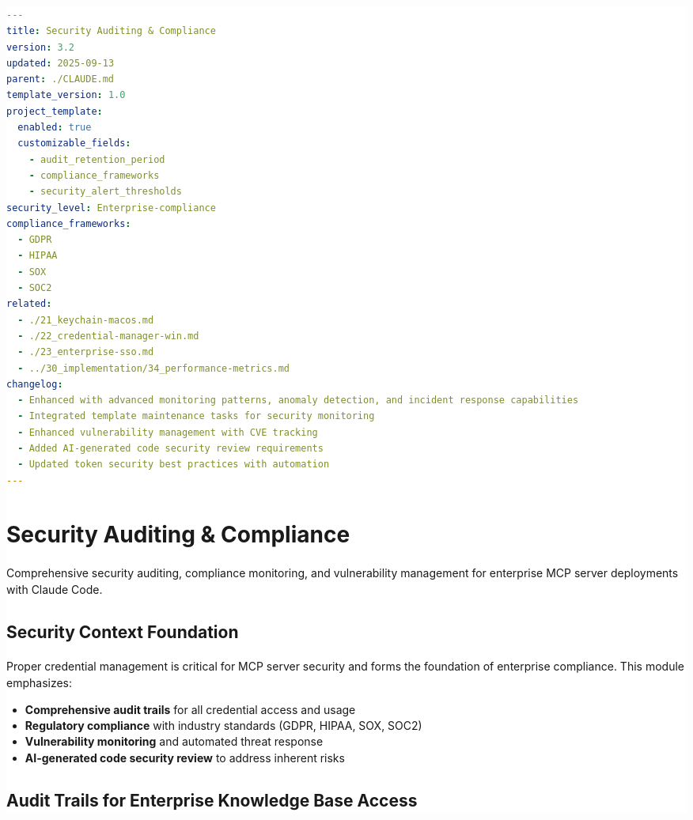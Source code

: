 ```yaml
---
title: Security Auditing & Compliance
version: 3.2
updated: 2025-09-13
parent: ./CLAUDE.md
template_version: 1.0
project_template:
  enabled: true
  customizable_fields:
    - audit_retention_period
    - compliance_frameworks
    - security_alert_thresholds
security_level: Enterprise-compliance
compliance_frameworks:
  - GDPR
  - HIPAA
  - SOX
  - SOC2
related:
  - ./21_keychain-macos.md
  - ./22_credential-manager-win.md
  - ./23_enterprise-sso.md
  - ../30_implementation/34_performance-metrics.md
changelog:
  - Enhanced with advanced monitoring patterns, anomaly detection, and incident response capabilities
  - Integrated template maintenance tasks for security monitoring
  - Enhanced vulnerability management with CVE tracking
  - Added AI-generated code security review requirements
  - Updated token security best practices with automation
---
```


# Security Auditing & Compliance

Comprehensive security auditing, compliance monitoring, and vulnerability management for enterprise MCP server deployments with Claude Code.

## Security Context Foundation

Proper credential management is critical for MCP server security and forms the foundation of enterprise compliance. This module emphasizes:

- **Comprehensive audit trails** for all credential access and usage
- **Regulatory compliance** with industry standards (GDPR, HIPAA, SOX, SOC2)
- **Vulnerability monitoring** and automated threat response
- **AI-generated code security review** to address inherent risks

## Audit Trails for Enterprise Knowledge Base Access
